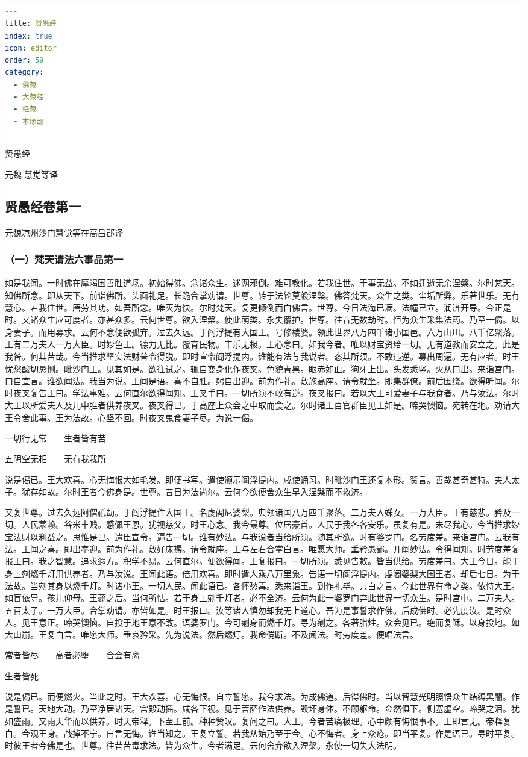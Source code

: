 ```yaml
---
title: 贤愚经
index: true
icon: editor
order: 59
category:
  - 佛藏
  - 大藏经
  - 经藏
  - 本缘部
---
```


  贤愚经  

元魏 慧觉等译  

## 贤愚经卷第一

元魏凉州沙门慧觉等在高昌郡译  

### （一）梵天请法六事品第一

如是我闻。一时佛在摩竭国善胜道场。初始得佛。念诸众生。迷网邪倒。难可教化。若我住世。于事无益。不如迁逝无余涅槃。尔时梵天。知佛所念。即从天下。前诣佛所。头面礼足。长跪合掌劝请。世尊。转于法轮莫般涅槃。佛答梵天。众生之类。尘垢所弊。乐著世乐。无有慧心。若我住世。唐劳其功。如吾所念。唯灭为快。尔时梵天。复更倾倒而白佛言。世尊。今日法海已满。法幢已立。润济开导。今正是时。又诸众生应可度者。亦甚众多。云何世尊。欲入涅槃。使此萌类。永失覆护。世尊。往昔无数劫时。恒为众生采集法药。乃至一偈。以身妻子。而用募求。云何不念便欲孤弃。过去久远。于阎浮提有大国王。号修楼婆。领此世界八万四千诸小国邑。六万山川。八千亿聚落。王有二万夫人一万大臣。时妙色王。德力无比。覆育民物。丰乐无极。王心念曰。如我今者。唯以财宝资给一切。无有道教而安立之。此是我咎。何其苦哉。今当推求坚实法财普令得脱。即时宣令阎浮提内。谁能有法与我说者。恣其所须。不敢违逆。募出周遍。无有应者。时王忧愁酸切恳恻。毗沙门王。见其如是。欲往试之。辄自变身化作夜叉。色貌青黑。眼赤如血。狗牙上出。头发悉竖。火从口出。来诣宫门。口自宣言。谁欲闻法。我当为说。王闻是语。喜不自胜。躬自出迎。前为作礼。敷施高座。请令就坐。即集群僚。前后围绕。欲得听闻。尔时夜叉复告王曰。学法事难。云何直尔欲得闻知。王叉手曰。一切所须不敢有逆。夜叉报曰。若以大王可爱妻子与我食者。乃与汝法。尔时大王以所爱夫人及儿中胜者供养夜叉。夜叉得已。于高座上众会之中取而食之。尔时诸王百官群臣见王如是。啼哭懊恼。宛转在地。劝请大王令舍此事。王为法故。心坚不回。时夜叉鬼食妻子尽。为说一偈。  

一切行无常　　生者皆有苦  

五阴空无相　　无有我我所  

说是偈已。王大欢喜。心无悔恨大如毛发。即便书写。遣使颁示阎浮提内。咸使诵习。时毗沙门王还复本形。赞言。善哉甚奇甚特。夫人太子。犹存如故。尔时王者今佛身是。世尊。昔日为法尚尔。云何今欲便舍众生早入涅槃而不救济。  

又复世尊。过去久远阿僧祇劫。于阎浮提作大国王。名虔阇尼婆梨。典领诸国八万四千聚落。二万夫人婇女。一万大臣。王有慈悲。矜及一切。人民蒙赖。谷米丰贱。感佩王恩。犹视慈父。时王心念。我今最尊。位居豪首。人民于我各各安乐。虽复有是。未尽我心。今当推求妙宝法财以利益之。思惟是已。遣臣宣令。遍告一切。谁有妙法。与我说者当给所须。随其所欲。时有婆罗门。名劳度差。来诣宫门。云我有法。王闻之喜。即出奉迎。前为作礼。敷好床褥。请令就座。王与左右合掌白言。唯愿大师。垂矜愚鄙。开阐妙法。令得闻知。时劳度差复报王曰。我之智慧。追求遐方。积学不易。云何直尔。便欲得闻。王复报曰。一切所须。悉见告敕。皆当供给。劳度差曰。大王今日。能于身上剜燃千灯用供养者。乃与汝说。王闻此语。倍用欢喜。即时遣人乘八万里象。告语一切阎浮提内。虔阇婆梨大国王者。却后七日。为于法故。当剜其身以燃千灯。时诸小王。一切人民。闻此语已。各怀愁毒。悉来诣王。到作礼毕。共白之言。今此世界有命之类。依恃大王。如盲依导。孩儿仰母。王薨之后。当何所怙。若于身上剜千灯者。必不全济。云何为此一婆罗门弃此世界一切众生。是时宫中。二万夫人。五百太子。一万大臣。合掌劝请。亦皆如是。时王报曰。汝等诸人慎勿却我无上道心。吾为是事誓求作佛。后成佛时。必先度汝。是时众人。见王意正。啼哭懊恼。自投于地王意不改。语婆罗门。今可剜身而燃千灯。寻为剜之。各著脂炷。众会见已。绝而复稣。以身投地。如大山崩。王复白言。唯愿大师。垂哀矜采。先为说法。然后燃灯。我命傥断。不及闻法。时劳度差。便唱法言。  

常者皆尽　　高者必堕　　合会有离  

生者皆死  

说是偈已。而便燃火。当此之时。王大欢喜。心无悔恨。自立誓愿。我今求法。为成佛道。后得佛时。当以智慧光明照悟众生结缚黑闇。作是誓已。天地大动。乃至净居诸天。宫殿动摇。咸各下视。见于菩萨作法供养。毁坏身体。不顾躯命。佥然俱下。侧塞虚空。啼哭之泪。犹如盛雨。又雨天华而以供养。时天帝释。下至王前。种种赞叹。复问之曰。大王。今者苦痛极理。心中颇有悔恨事不。王即言无。帝释复白。今观王身。战掉不宁。自言无悔。谁当知之。王复立誓。若我从始乃至于今。心不悔者。身上众疮。即当平复。作是语已。寻时平复。时彼王者今佛是也。世尊。往昔苦毒求法。皆为众生。今者满足。云何舍弃欲入涅槃。永使一切失大法明。  
